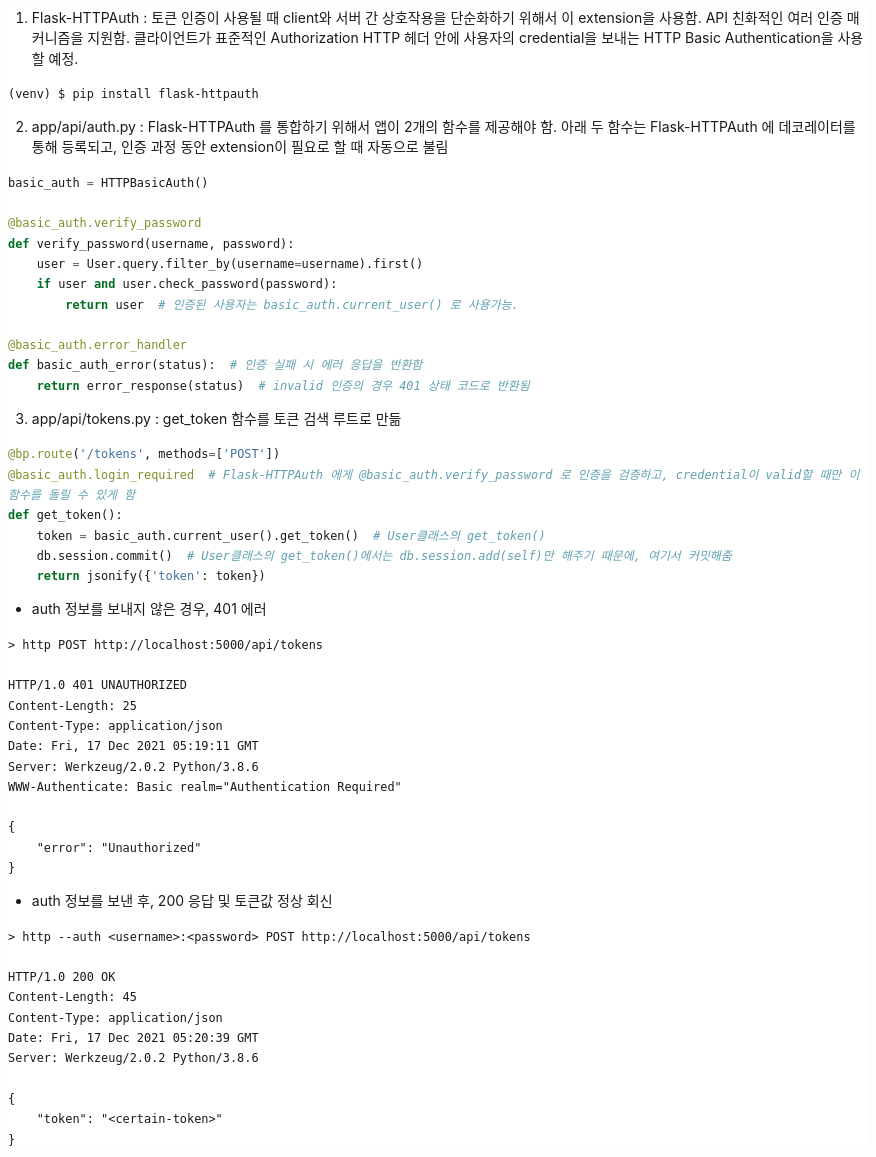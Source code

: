 1) Flask-HTTPAuth : 토큰 인증이 사용될 때 client와 서버 간 상호작용을 단순화하기 위해서 이 extension을 사용함. API 친화적인 여러 인증 매커니즘을 지원함. 클라이언트가 표준적인 Authorization HTTP 헤더 안에 사용자의 credential을 보내는 HTTP Basic Authentication을 사용할 예정. 

```shell
(venv) $ pip install flask-httpauth
```

2) app/api/auth.py : Flask-HTTPAuth 를 통합하기 위해서 앱이 2개의 함수를 제공해야 함. 아래 두 함수는 Flask-HTTPAuth 에 데코레이터를 통해 등록되고, 인증 과정 동안 extension이 필요로 할 때 자동으로 불림  

```python
basic_auth = HTTPBasicAuth()

@basic_auth.verify_password
def verify_password(username, password):
    user = User.query.filter_by(username=username).first()
    if user and user.check_password(password):
        return user  # 인증된 사용자는 basic_auth.current_user() 로 사용가능.

@basic_auth.error_handler
def basic_auth_error(status):  # 인증 실패 시 에러 응답을 반환함
    return error_response(status)  # invalid 인증의 경우 401 상태 코드로 반환됨
```

3) app/api/tokens.py : get_token 함수를 토큰 검색 루트로 만듦

```python
@bp.route('/tokens', methods=['POST'])
@basic_auth.login_required  # Flask-HTTPAuth 에게 @basic_auth.verify_password 로 인증을 검증하고, credential이 valid할 때만 이 함수를 돌릴 수 있게 함
def get_token():
    token = basic_auth.current_user().get_token()  # User클래스의 get_token()
    db.session.commit()  # User클래스의 get_token()에서는 db.session.add(self)만 해주기 때문에, 여기서 커밋해줌
    return jsonify({'token': token})
```

- auth 정보를 보내지 않은 경우, 401 에러

```shell
> http POST http://localhost:5000/api/tokens

HTTP/1.0 401 UNAUTHORIZED
Content-Length: 25
Content-Type: application/json
Date: Fri, 17 Dec 2021 05:19:11 GMT
Server: Werkzeug/2.0.2 Python/3.8.6
WWW-Authenticate: Basic realm="Authentication Required"

{
    "error": "Unauthorized"
}
```

- auth 정보를 보낸 후, 200 응답 및 토큰값 정상 회신

```shell
> http --auth <username>:<password> POST http://localhost:5000/api/tokens

HTTP/1.0 200 OK
Content-Length: 45
Content-Type: application/json
Date: Fri, 17 Dec 2021 05:20:39 GMT
Server: Werkzeug/2.0.2 Python/3.8.6

{
    "token": "<certain-token>"
}
```
